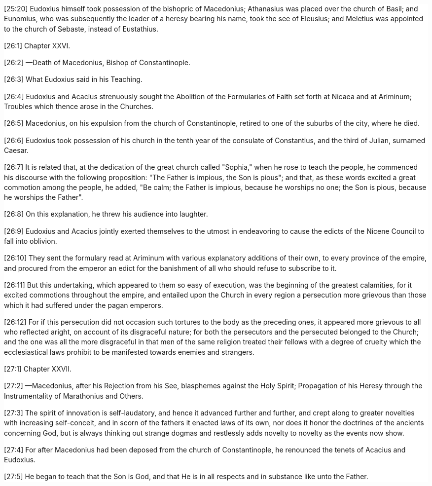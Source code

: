 [25:20] Eudoxius himself took possession of the bishopric of Macedonius; Athanasius was placed over the church of Basil; and Eunomius, who was subsequently the leader of a heresy bearing his name, took the see of Eleusius; and Meletius was appointed to the church of Sebaste, instead of Eustathius.

[26:1] Chapter XXVI.

[26:2] —Death of Macedonius, Bishop of Constantinople.

[26:3] What Eudoxius said in his Teaching.

[26:4] Eudoxius and Acacius strenuously sought the Abolition of the Formularies of Faith set forth at Nicaea and at Ariminum; Troubles which thence arose in the Churches.

[26:5] Macedonius,  on his expulsion from the church of Constantinople, retired to one of the suburbs of the city, where he died.

[26:6] Eudoxius took possession of his church in the tenth year of the consulate of Constantius, and the third of Julian, surnamed Caesar.

[26:7] It is related that, at the dedication of the great church called "Sophia," when he rose to teach the people, he commenced his discourse with the following proposition: "The Father is impious, the Son is pious"; and that, as these words excited a great commotion among the people, he added, "Be calm; the Father is impious, because he worships no one; the Son is pious, because he worships the Father".

[26:8] On this explanation, he threw his audience into laughter.

[26:9] Eudoxius and Acacius jointly exerted themselves to the utmost in endeavoring to cause the edicts of the Nicene Council to fall into oblivion.

[26:10] They sent the formulary read at Ariminum with various explanatory additions of their own, to every province of the empire, and procured from the emperor an edict for the banishment of all who should refuse to subscribe to it.

[26:11] But this undertaking, which appeared to them so easy of execution, was the beginning of the greatest calamities, for it excited commotions throughout the empire, and entailed upon the Church in every region a persecution more grievous than those which it had suffered under the pagan emperors.

[26:12] For if this persecution did not occasion such tortures to the body as the preceding ones, it appeared more grievous to all who reflected aright, on account of its disgraceful nature; for both the persecutors and the persecuted belonged to the Church; and the one was all the more disgraceful in that men of the same religion treated their fellows with a degree of cruelty which the ecclesiastical laws prohibit to be manifested towards enemies and strangers.

[27:1] Chapter XXVII.

[27:2] —Macedonius, after his Rejection from his See, blasphemes against the Holy Spirit; Propagation of his Heresy through the Instrumentality of Marathonius and Others.

[27:3] The spirit of innovation is self-laudatory,  and hence it advanced further and further, and crept along to greater novelties with increasing self-conceit, and in scorn of the fathers it enacted laws of its own, nor does it honor the doctrines of the ancients concerning God, but is always thinking out strange dogmas and restlessly adds novelty to novelty as the events now show.

[27:4] For after Macedonius had been deposed from the church of Constantinople, he renounced the tenets of Acacius and Eudoxius.

[27:5] He began to teach that the Son is God, and that He is in all respects and in substance like unto the Father.
